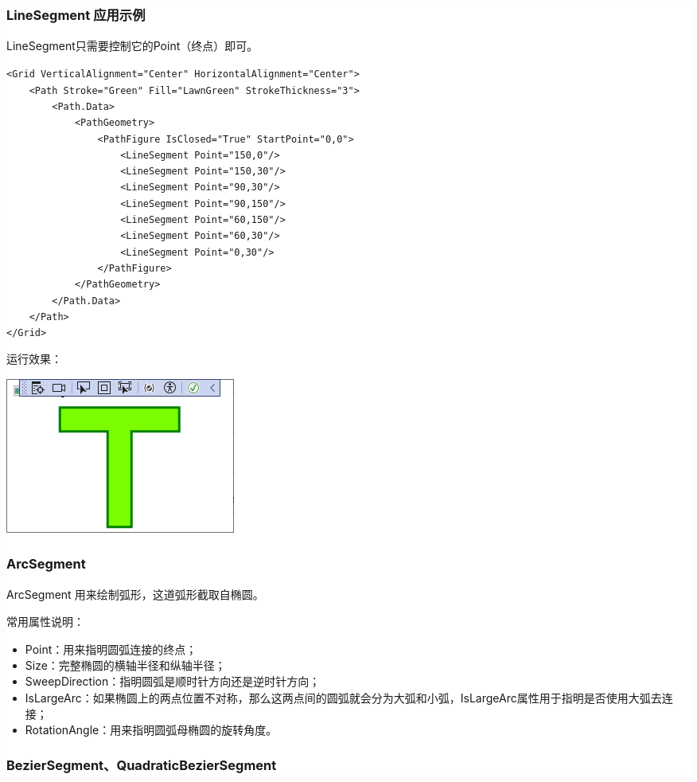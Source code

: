 

### LineSegment 应用示例

LineSegment只需要控制它的Point（终点）即可。

```xaml
<Grid VerticalAlignment="Center" HorizontalAlignment="Center">
    <Path Stroke="Green" Fill="LawnGreen" StrokeThickness="3">
        <Path.Data>
            <PathGeometry>
                <PathFigure IsClosed="True" StartPoint="0,0">
                    <LineSegment Point="150,0"/>
                    <LineSegment Point="150,30"/>
                    <LineSegment Point="90,30"/>
                    <LineSegment Point="90,150"/>
                    <LineSegment Point="60,150"/>
                    <LineSegment Point="60,30"/>
                    <LineSegment Point="0,30"/>
                </PathFigure>
            </PathGeometry>
        </Path.Data>
    </Path>
</Grid>
```

运行效果：

![image-20250526122514403](./assets/image-20250526122514403.png)

### ArcSegment

ArcSegment 用来绘制弧形，这道弧形截取自椭圆。

常用属性说明：

- Point：用来指明圆弧连接的终点；
- Size：完整椭圆的横轴半径和纵轴半径；
- SweepDirection：指明圆弧是顺时针方向还是逆时针方向；
- IsLargeArc：如果椭圆上的两点位置不对称，那么这两点间的圆弧就会分为大弧和小弧，IsLargeArc属性用于指明是否使用大弧去连接；
- RotationAngle：用来指明圆弧母椭圆的旋转角度。

### BezierSegment、QuadraticBezierSegment
